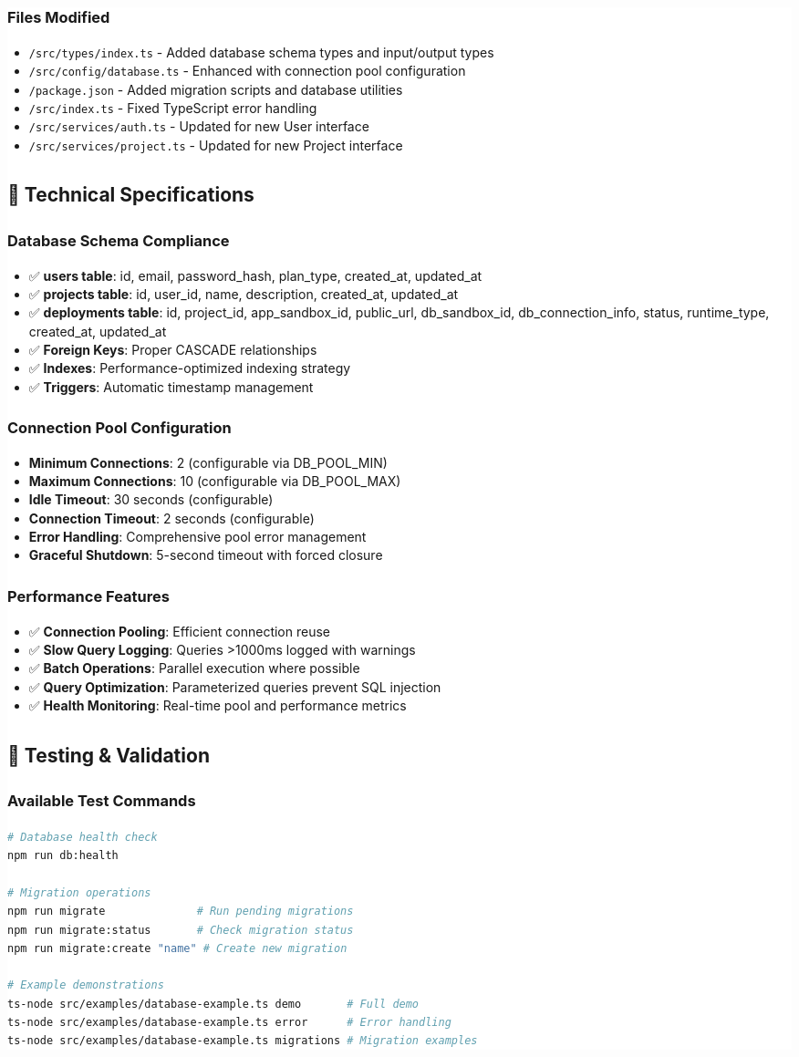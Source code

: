 ### Files Modified  
- `/src/types/index.ts` - Added database schema types and input/output types
- `/src/config/database.ts` - Enhanced with connection pool configuration
- `/package.json` - Added migration scripts and database utilities
- `/src/index.ts` - Fixed TypeScript error handling
- `/src/services/auth.ts` - Updated for new User interface
- `/src/services/project.ts` - Updated for new Project interface

## 🔧 Technical Specifications

### Database Schema Compliance
- ✅ **users table**: id, email, password_hash, plan_type, created_at, updated_at
- ✅ **projects table**: id, user_id, name, description, created_at, updated_at  
- ✅ **deployments table**: id, project_id, app_sandbox_id, public_url, db_sandbox_id, db_connection_info, status, runtime_type, created_at, updated_at
- ✅ **Foreign Keys**: Proper CASCADE relationships
- ✅ **Indexes**: Performance-optimized indexing strategy
- ✅ **Triggers**: Automatic timestamp management

### Connection Pool Configuration
- **Minimum Connections**: 2 (configurable via DB_POOL_MIN)
- **Maximum Connections**: 10 (configurable via DB_POOL_MAX)  
- **Idle Timeout**: 30 seconds (configurable)
- **Connection Timeout**: 2 seconds (configurable)
- **Error Handling**: Comprehensive pool error management
- **Graceful Shutdown**: 5-second timeout with forced closure

### Performance Features
- ✅ **Connection Pooling**: Efficient connection reuse
- ✅ **Slow Query Logging**: Queries >1000ms logged with warnings
- ✅ **Batch Operations**: Parallel execution where possible
- ✅ **Query Optimization**: Parameterized queries prevent SQL injection
- ✅ **Health Monitoring**: Real-time pool and performance metrics

## 🧪 Testing & Validation

### Available Test Commands
```bash
# Database health check
npm run db:health

# Migration operations  
npm run migrate              # Run pending migrations
npm run migrate:status       # Check migration status
npm run migrate:create "name" # Create new migration

# Example demonstrations
ts-node src/examples/database-example.ts demo       # Full demo
ts-node src/examples/database-example.ts error      # Error handling
ts-node src/examples/database-example.ts migrations # Migration examples
```
